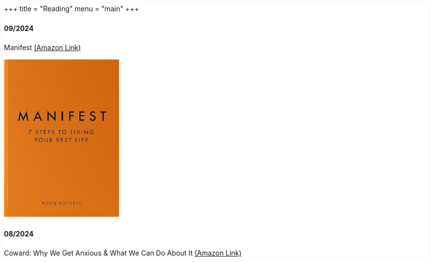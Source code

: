 +++
title = "Reading"
menu = "main"
+++

#### 09/2024

Manifest [(Amazon Link)](https://www.amazon.in/Manifest-Sunday-Times-bestseller-change/dp/0241539595)

<img src="images/manifest.jpg" style="height:320px">

#### 08/2024

Coward: Why We Get Anxious & What We Can Do About It [(Amazon Link)](https://www.amazon.in/Coward-Why-Anxious-What-About/dp/1838853103)
